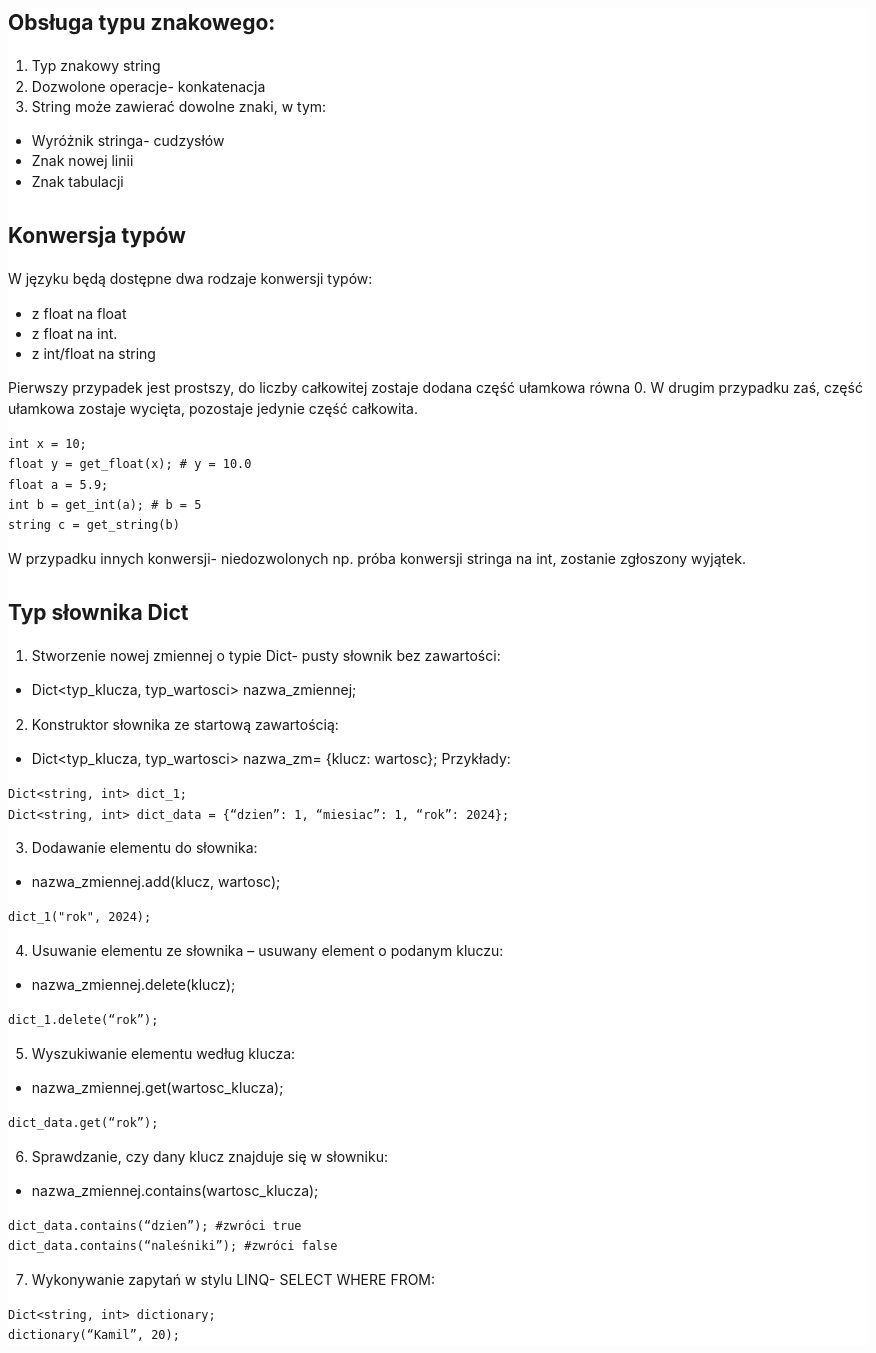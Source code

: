 ## Obsługa typu znakowego:
1. Typ znakowy string
2. Dozwolone operacje- konkatenacja
3. String może zawierać dowolne znaki, w tym:
- Wyróżnik stringa- cudzysłów
- Znak nowej linii
- Znak tabulacji

## Konwersja typów
W języku będą dostępne dwa rodzaje konwersji typów:
- z float na float
- z float na int.
- z int/float na string

Pierwszy przypadek jest prostszy, do liczby całkowitej zostaje dodana
część ułamkowa równa 0. W drugim przypadku zaś, część ułamkowa
zostaje wycięta, pozostaje jedynie część całkowita.
```
int x = 10;
float y = get_float(x); # y = 10.0
float a = 5.9;
int b = get_int(a); # b = 5
string c = get_string(b)
```
W przypadku innych konwersji- niedozwolonych np. próba konwersji
stringa na int, zostanie zgłoszony wyjątek.

## Typ słownika Dict
1. Stworzenie nowej zmiennej o typie Dict- pusty słownik bez
zawartości:
- Dict<typ_klucza, typ_wartosci> nazwa_zmiennej;
2. Konstruktor słownika ze startową zawartością:
- Dict<typ_klucza, typ_wartosci> nazwa_zm= {klucz: wartosc};
Przykłady:
```
Dict<string, int> dict_1;
Dict<string, int> dict_data = {“dzien”: 1, “miesiac”: 1, “rok”: 2024};
```
3. Dodawanie elementu do słownika:
- nazwa_zmiennej.add(klucz, wartosc);
```
dict_1("rok", 2024);
```
4. Usuwanie elementu ze słownika – usuwany element o podanym
kluczu:
- nazwa_zmiennej.delete(klucz);
```
dict_1.delete(“rok”);
```
5. Wyszukiwanie elementu według klucza:
- nazwa_zmiennej.get(wartosc_klucza);
```
dict_data.get(“rok”);
```
6. Sprawdzanie, czy dany klucz znajduje się w słowniku:
- nazwa_zmiennej.contains(wartosc_klucza);
```
dict_data.contains(“dzien”); #zwróci true
dict_data.contains(“naleśniki”); #zwróci false
``` 
7. Wykonywanie zapytań w stylu LINQ- SELECT WHERE FROM:
```
Dict<string, int> dictionary;
dictionary(“Kamil”, 20);
```